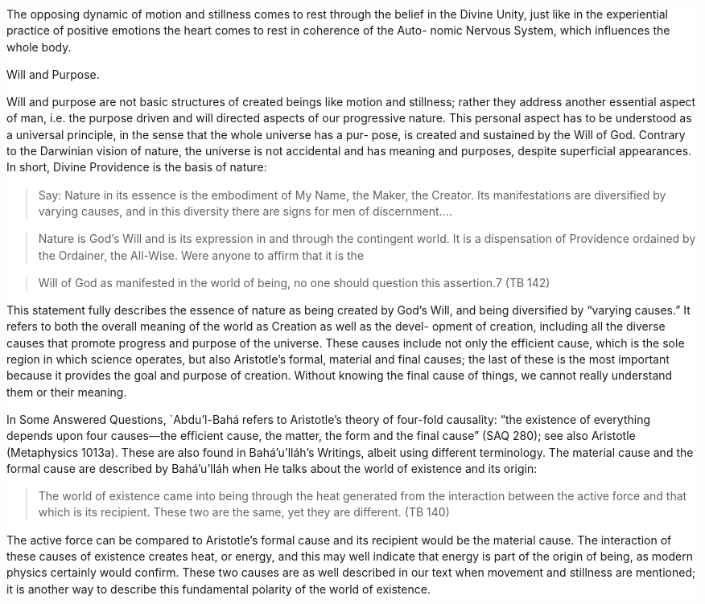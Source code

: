The opposing dynamic of motion and stillness comes to rest through
the belief in the Divine Unity, just like in the experiential practice of
positive emotions the heart comes to rest in coherence of the Auto-
nomic Nervous System, which influences the whole body.

Will and Purpose.

Will and purpose are not basic structures of created beings like
motion and stillness; rather they address another essential aspect
of man, i.e. the purpose driven and will directed aspects of our
progressive nature. This personal aspect has to be understood as a
universal principle, in the sense that the whole universe has a pur-
pose, is created and sustained by the Will of God. Contrary to the
Darwinian vision of nature, the universe is not accidental and has
meaning and purposes, despite superficial appearances. In short,
Divine Providence is the basis of nature:

> Say: Nature in its essence is the embodiment of My Name,
> the Maker, the Creator. Its manifestations are diversified by
> varying causes, and in this diversity there are signs for men of
> discernment.…

> Nature is God’s Will and is its expression in and through the
> contingent world. It is a dispensation of Providence ordained by
> the Ordainer, the All-Wise. Were anyone to affirm that it is the

> Will of God as manifested in the world of being, no one should
> question this assertion.7 (TB 142)

This statement fully describes the essence of nature as being created
by God’s Will, and being diversified by “varying causes.” It refers to
both the overall meaning of the world as Creation as well as the devel-
opment of creation, including all the diverse causes that promote
progress and purpose of the universe. These causes include not only
the efficient cause, which is the sole region in which science operates,
but also Aristotle’s formal, material and final causes; the last of these
is the most important because it provides the goal and purpose of
creation. Without knowing the final cause of things, we cannot really
understand them or their meaning.

In Some Answered Questions, `Abdu’l-Bahá refers to Aristotle’s
theory of four-fold causality: “the existence of everything depends upon
four causes—the efficient cause, the matter, the form and the final cause”
(SAQ 280); see also Aristotle (Metaphysics 1013a). These are also
found in Bahá’u’lláh’s Writings, albeit using different terminology.
The material cause and the formal cause are described by Bahá’u’lláh
when He talks about the world of existence and its origin:

> The world of existence came into being through the heat generated
> from the interaction between the active force and that which is its
> recipient. These two are the same, yet they are different. (TB 140)

The active force can be compared to Aristotle’s formal cause and its
recipient would be the material cause. The interaction of these causes
of existence creates heat, or energy, and this may well indicate that
energy is part of the origin of being, as modern physics certainly
would confirm. These two causes are as well described in our text
when movement and stillness are mentioned; it is another way to
describe this fundamental polarity of the world of existence.
